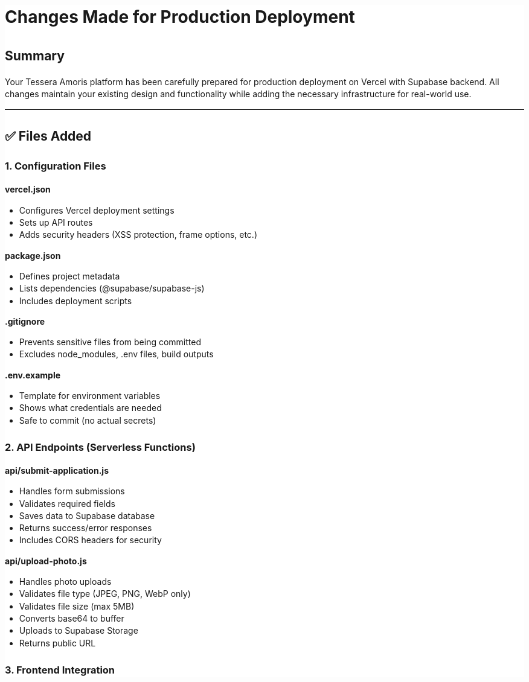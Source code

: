 # Changes Made for Production Deployment

## Summary

Your Tessera Amoris platform has been carefully prepared for production deployment on Vercel with Supabase backend. All changes maintain your existing design and functionality while adding the necessary infrastructure for real-world use.

---

## ✅ Files Added

### 1. Configuration Files

**vercel.json**
- Configures Vercel deployment settings
- Sets up API routes
- Adds security headers (XSS protection, frame options, etc.)

**package.json**
- Defines project metadata
- Lists dependencies (@supabase/supabase-js)
- Includes deployment scripts

**.gitignore**
- Prevents sensitive files from being committed
- Excludes node_modules, .env files, build outputs

**.env.example**
- Template for environment variables
- Shows what credentials are needed
- Safe to commit (no actual secrets)

### 2. API Endpoints (Serverless Functions)

**api/submit-application.js**
- Handles form submissions
- Validates required fields
- Saves data to Supabase database
- Returns success/error responses
- Includes CORS headers for security

**api/upload-photo.js**
- Handles photo uploads
- Validates file type (JPEG, PNG, WebP only)
- Validates file size (max 5MB)
- Converts base64 to buffer
- Uploads to Supabase Storage
- Returns public URL

### 3. Frontend Integration
